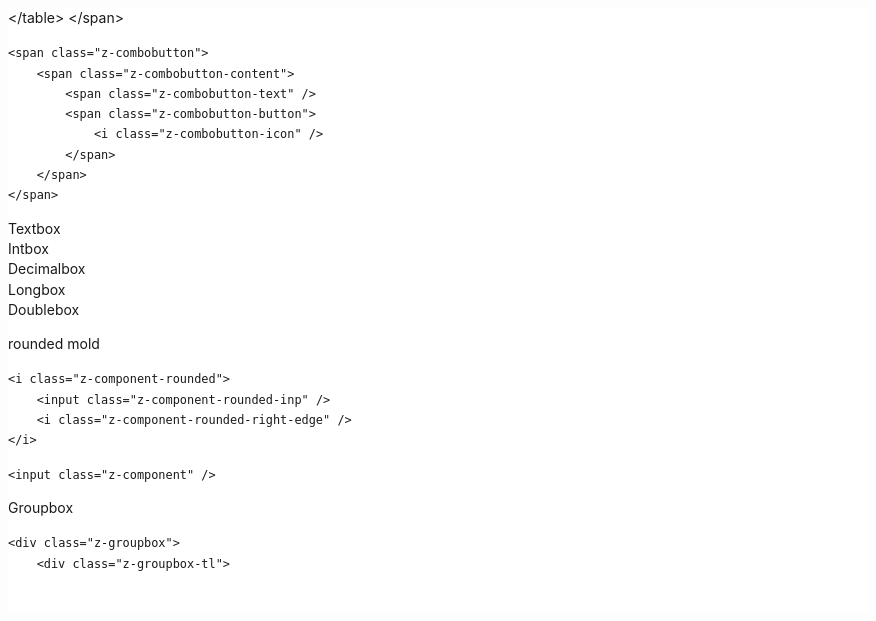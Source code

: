 <span id="cb5-23"><a href="#cb5-23" aria-hidden="true" tabindex="-1"></a>    <span class="kw">&lt;/table&gt;</span></span>
<span id="cb5-24"><a href="#cb5-24" aria-hidden="true" tabindex="-1"></a><span class="kw">&lt;/span&gt;</span></span></code></pre></div></td>
<td>
<div class="sourceCode" id="cb6"><pre
class="sourceCode html"><code class="sourceCode html"><span id="cb6-1"><a href="#cb6-1" aria-hidden="true" tabindex="-1"></a><span class="kw">&lt;span</span> <span class="er">class</span><span class="ot">=</span><span class="st">&quot;z-combobutton&quot;</span><span class="kw">&gt;</span></span>
<span id="cb6-2"><a href="#cb6-2" aria-hidden="true" tabindex="-1"></a>    <span class="kw">&lt;span</span> <span class="er">class</span><span class="ot">=</span><span class="st">&quot;z-combobutton-content&quot;</span><span class="kw">&gt;</span></span>
<span id="cb6-3"><a href="#cb6-3" aria-hidden="true" tabindex="-1"></a>        <span class="kw">&lt;span</span> <span class="er">class</span><span class="ot">=</span><span class="st">&quot;z-combobutton-text&quot;</span> <span class="kw">/&gt;</span></span>
<span id="cb6-4"><a href="#cb6-4" aria-hidden="true" tabindex="-1"></a>        <span class="kw">&lt;span</span> <span class="er">class</span><span class="ot">=</span><span class="st">&quot;z-combobutton-button&quot;</span><span class="kw">&gt;</span></span>
<span id="cb6-5"><a href="#cb6-5" aria-hidden="true" tabindex="-1"></a>            <span class="kw">&lt;i</span> <span class="er">class</span><span class="ot">=</span><span class="st">&quot;z-combobutton-icon&quot;</span> <span class="kw">/&gt;</span></span>
<span id="cb6-6"><a href="#cb6-6" aria-hidden="true" tabindex="-1"></a>        <span class="kw">&lt;/span&gt;</span></span>
<span id="cb6-7"><a href="#cb6-7" aria-hidden="true" tabindex="-1"></a>    <span class="kw">&lt;/span&gt;</span></span>
<span id="cb6-8"><a href="#cb6-8" aria-hidden="true" tabindex="-1"></a><span class="kw">&lt;/span&gt;</span></span></code></pre></div></td>
</tr>
<tr class="even">
<td><p> Textbox<br />
Intbox<br />
Decimalbox<br />
Longbox<br />
Doublebox</p></td>
<td><p> rounded mold</p>
<div class="sourceCode" id="cb7"><pre
class="sourceCode html"><code class="sourceCode html"><span id="cb7-1"><a href="#cb7-1" aria-hidden="true" tabindex="-1"></a><span class="kw">&lt;i</span> <span class="er">class</span><span class="ot">=</span><span class="st">&quot;z-component-rounded&quot;</span><span class="kw">&gt;</span></span>
<span id="cb7-2"><a href="#cb7-2" aria-hidden="true" tabindex="-1"></a>    <span class="kw">&lt;input</span> <span class="er">class</span><span class="ot">=</span><span class="st">&quot;z-component-rounded-inp&quot;</span> <span class="kw">/&gt;</span></span>
<span id="cb7-3"><a href="#cb7-3" aria-hidden="true" tabindex="-1"></a>    <span class="kw">&lt;i</span> <span class="er">class</span><span class="ot">=</span><span class="st">&quot;z-component-rounded-right-edge&quot;</span> <span class="kw">/&gt;</span></span>
<span id="cb7-4"><a href="#cb7-4" aria-hidden="true" tabindex="-1"></a><span class="kw">&lt;/i&gt;</span></span></code></pre></div></td>
<td>
<div class="sourceCode" id="cb8"><pre
class="sourceCode html"><code class="sourceCode html"><span id="cb8-1"><a href="#cb8-1" aria-hidden="true" tabindex="-1"></a><span class="kw">&lt;input</span> <span class="er">class</span><span class="ot">=</span><span class="st">&quot;z-component&quot;</span> <span class="kw">/&gt;</span></span></code></pre></div></td>
</tr>
<tr class="odd">
<td><p> Groupbox</p></td>
<td>
<div class="sourceCode" id="cb9"><pre
class="sourceCode html"><code class="sourceCode html"><span id="cb9-1"><a href="#cb9-1" aria-hidden="true" tabindex="-1"></a><span class="kw">&lt;div</span> <span class="er">class</span><span class="ot">=</span><span class="st">&quot;z-groupbox&quot;</span><span class="kw">&gt;</span></span>
<span id="cb9-2"><a href="#cb9-2" aria-hidden="true" tabindex="-1"></a>    <span class="kw">&lt;div</span> <span class="er">class</span><span class="ot">=</span><span class="st">&quot;z-groupbox-tl&quot;</span><span class="kw">&gt;</span></span>